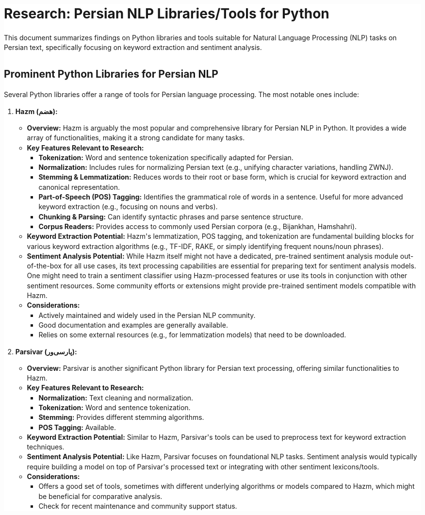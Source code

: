 # Research: Persian NLP Libraries/Tools for Python

This document summarizes findings on Python libraries and tools suitable for Natural Language Processing (NLP) tasks on Persian text, specifically focusing on keyword extraction and sentiment analysis.

## Prominent Python Libraries for Persian NLP

Several Python libraries offer a range of tools for Persian language processing. The most notable ones include:

1.  **Hazm (هضم):**
    *   **Overview:** Hazm is arguably the most popular and comprehensive library for Persian NLP in Python. It provides a wide array of functionalities, making it a strong candidate for many tasks.
    *   **Key Features Relevant to Research:**
        *   **Tokenization:** Word and sentence tokenization specifically adapted for Persian.
        *   **Normalization:** Includes rules for normalizing Persian text (e.g., unifying character variations, handling ZWNJ).
        *   **Stemming & Lemmatization:** Reduces words to their root or base form, which is crucial for keyword extraction and canonical representation.
        *   **Part-of-Speech (POS) Tagging:** Identifies the grammatical role of words in a sentence. Useful for more advanced keyword extraction (e.g., focusing on nouns and verbs).
        *   **Chunking & Parsing:** Can identify syntactic phrases and parse sentence structure.
        *   **Corpus Readers:** Provides access to commonly used Persian corpora (e.g., Bijankhan, Hamshahri).
    *   **Keyword Extraction Potential:** Hazm's lemmatization, POS tagging, and tokenization are fundamental building blocks for various keyword extraction algorithms (e.g., TF-IDF, RAKE, or simply identifying frequent nouns/noun phrases).
    *   **Sentiment Analysis Potential:** While Hazm itself might not have a dedicated, pre-trained sentiment analysis module out-of-the-box for all use cases, its text processing capabilities are essential for preparing text for sentiment analysis models. One might need to train a sentiment classifier using Hazm-processed features or use its tools in conjunction with other sentiment resources. Some community efforts or extensions might provide pre-trained sentiment models compatible with Hazm.
    *   **Considerations:**
        *   Actively maintained and widely used in the Persian NLP community.
        *   Good documentation and examples are generally available.
        *   Relies on some external resources (e.g., for lemmatization models) that need to be downloaded.

2.  **Parsivar (پارسی‌ور):**
    *   **Overview:** Parsivar is another significant Python library for Persian text processing, offering similar functionalities to Hazm.
    *   **Key Features Relevant to Research:**
        *   **Normalization:** Text cleaning and normalization.
        *   **Tokenization:** Word and sentence tokenization.
        *   **Stemming:** Provides different stemming algorithms.
        *   **POS Tagging:** Available.
    *   **Keyword Extraction Potential:** Similar to Hazm, Parsivar's tools can be used to preprocess text for keyword extraction techniques.
    *   **Sentiment Analysis Potential:** Like Hazm, Parsivar focuses on foundational NLP tasks. Sentiment analysis would typically require building a model on top of Parsivar's processed text or integrating with other sentiment lexicons/tools.
    *   **Considerations:**
        *   Offers a good set of tools, sometimes with different underlying algorithms or models compared to Hazm, which might be beneficial for comparative analysis.
        *   Check for recent maintenance and community support status.
